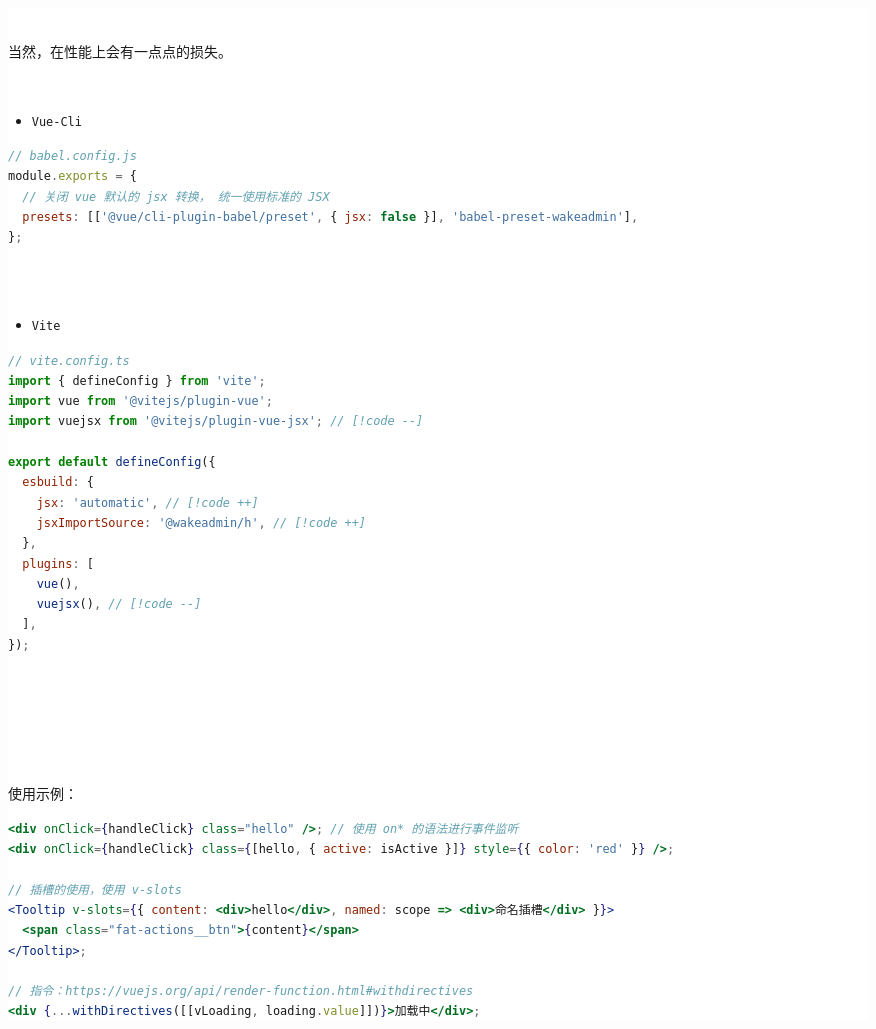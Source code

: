 <br>

当然，在性能上会有一点点的损失。

<br>

- `Vue-Cli`

```js
// babel.config.js
module.exports = {
  // 关闭 vue 默认的 jsx 转换， 统一使用标准的 JSX
  presets: [['@vue/cli-plugin-babel/preset', { jsx: false }], 'babel-preset-wakeadmin'],
};
```

<br>
<br>

- `Vite`

```js
// vite.config.ts
import { defineConfig } from 'vite';
import vue from '@vitejs/plugin-vue';
import vuejsx from '@vitejs/plugin-vue-jsx'; // [!code --]

export default defineConfig({
  esbuild: {
    jsx: 'automatic', // [!code ++]
    jsxImportSource: '@wakeadmin/h', // [!code ++]
  },
  plugins: [
    vue(),
    vuejsx(), // [!code --]
  ],
});
```

<br>
<br>
<br>

<br>
<br>

使用示例：

```jsx
<div onClick={handleClick} class="hello" />; // 使用 on* 的语法进行事件监听
<div onClick={handleClick} class={[hello, { active: isActive }]} style={{ color: 'red' }} />;

// 插槽的使用，使用 v-slots
<Tooltip v-slots={{ content: <div>hello</div>, named: scope => <div>命名插槽</div> }}>
  <span class="fat-actions__btn">{content}</span>
</Tooltip>;

// 指令：https://vuejs.org/api/render-function.html#withdirectives
<div {...withDirectives([[vLoading, loading.value]])}>加载中</div>;
```
